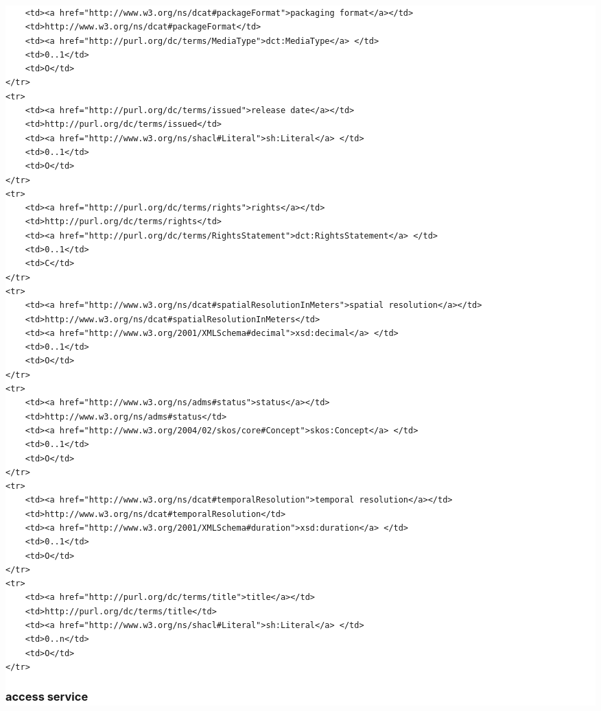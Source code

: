         <td><a href="http://www.w3.org/ns/dcat#packageFormat">packaging format</a></td>
        <td>http://www.w3.org/ns/dcat#packageFormat</td>
        <td><a href="http://purl.org/dc/terms/MediaType">dct:MediaType</a> </td>
        <td>0..1</td>
        <td>O</td>
    </tr>
    <tr>
        <td><a href="http://purl.org/dc/terms/issued">release date</a></td>
        <td>http://purl.org/dc/terms/issued</td>
        <td><a href="http://www.w3.org/ns/shacl#Literal">sh:Literal</a> </td>
        <td>0..1</td>
        <td>O</td>
    </tr>
    <tr>
        <td><a href="http://purl.org/dc/terms/rights">rights</a></td>
        <td>http://purl.org/dc/terms/rights</td>
        <td><a href="http://purl.org/dc/terms/RightsStatement">dct:RightsStatement</a> </td>
        <td>0..1</td>
        <td>C</td>
    </tr>
    <tr>
        <td><a href="http://www.w3.org/ns/dcat#spatialResolutionInMeters">spatial resolution</a></td>
        <td>http://www.w3.org/ns/dcat#spatialResolutionInMeters</td>
        <td><a href="http://www.w3.org/2001/XMLSchema#decimal">xsd:decimal</a> </td>
        <td>0..1</td>
        <td>O</td>
    </tr>
    <tr>
        <td><a href="http://www.w3.org/ns/adms#status">status</a></td>
        <td>http://www.w3.org/ns/adms#status</td>
        <td><a href="http://www.w3.org/2004/02/skos/core#Concept">skos:Concept</a> </td>
        <td>0..1</td>
        <td>O</td>
    </tr>
    <tr>
        <td><a href="http://www.w3.org/ns/dcat#temporalResolution">temporal resolution</a></td>
        <td>http://www.w3.org/ns/dcat#temporalResolution</td>
        <td><a href="http://www.w3.org/2001/XMLSchema#duration">xsd:duration</a> </td>
        <td>0..1</td>
        <td>O</td>
    </tr>
    <tr>
        <td><a href="http://purl.org/dc/terms/title">title</a></td>
        <td>http://purl.org/dc/terms/title</td>
        <td><a href="http://www.w3.org/ns/shacl#Literal">sh:Literal</a> </td>
        <td>0..n</td>
        <td>O</td>
    </tr>
</table>

### access service
<p data-include-format="markdown" data-include="doc/klassen/dcatDistribution/prop/access_service.md"></p>
